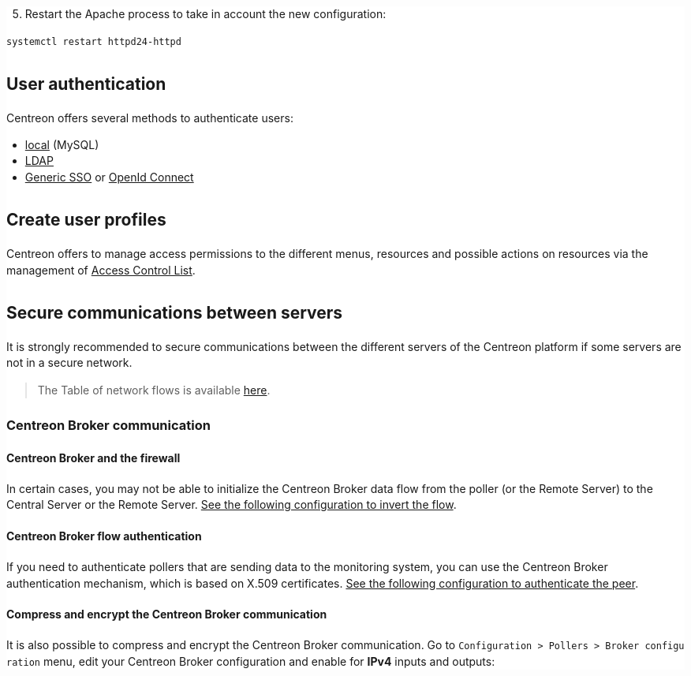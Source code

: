 5. Restart the Apache process to take in account the new configuration:

```shell
systemctl restart httpd24-httpd
```


## User authentication

Centreon offers several methods to authenticate users:

- [local](../connect/loginpwd.html) (MySQL)
- [LDAP](./parameters/ldap.html)
- [Generic SSO](../connect/sso.html) or [OpenId Connect](../connect/openid-connect.html)

## Create user profiles

Centreon offers to manage access permissions to the different menus, resources and possible actions on resources via
the management of [Access Control List](./access-control-lists.html).

## Secure communications between servers

It is strongly recommended to secure communications between the different servers of the Centreon platform if some servers
are not in a secure network.

> The Table of network flows is available [here](../installation/architectures.html#table-of-network-flows).

### Centreon Broker communication

#### Centreon Broker and the firewall

In certain cases, you may not be able to initialize the Centreon Broker data flow from the poller (or the Remote Server)
to the Central Server or the Remote Server.
[See the following configuration to invert the flow](../monitoring/monitoring-servers/advanced-configuration.html#centreon-broker-and-the-firewall).

#### Centreon Broker flow authentication

If you need to authenticate pollers that are sending data to the monitoring system, you can use the Centreon Broker
authentication mechanism, which is based on X.509 certificates.
[See the following configuration to authenticate the peer](../monitoring/monitoring-servers/advanced-configuration.html#centreon-broker-flow-authentication).

#### Compress and encrypt the Centreon Broker communication

It is also possible to compress and encrypt the Centreon Broker communication.
Go to `Configuration > Pollers > Broker configuration` menu, edit your Centreon Broker configuration
and enable for **IPv4** inputs and outputs:
